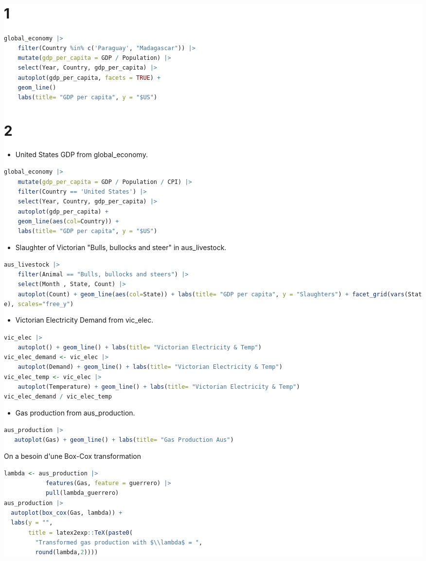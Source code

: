 # 1
```r
global_economy |>
	filter(Country %in% c('Paraguay', "Madagascar")) |> 
	mutate(gdp_per_capita = GDP / Population) |>
	select(Year, Country, gdp_per_capita) |>
	autoplot(gdp_per_capita, facets = TRUE) + 
	geom_line()
	labs(title= "GDP per capita", y = "$US")
```

# 2
- United States GDP from global_economy.
```r
global_economy |>
	mutate(gdp_per_capita = GDP / Population / CPI) |>
	filter(Country == 'United States') |>
	select(Year, Country, gdp_per_capita) |>
	autoplot(gdp_per_capita) + 
	geom_line(aes(col=Country)) +
	labs(title= "GDP per capita", y = "$US")
```
- Slaughter of Victorian "Bulls, bullocks and steer" in aus_livestock.
```r
aus_livestock |>
	filter(Animal == "Bulls, bullocks and steers") |>
	select(Month , State, Count) |>
	autoplot(Count) + geom_line(aes(col=State)) + labs(title= "GDP per capita", y = "Slaughters") + facet_grid(vars(State), scales="free_y")
```
- Victorian Electricity Demand from vic_elec.
```r
vic_elec |>
	autoplot() + geom_line() + labs(title= "Victorian Electricity & Temp")
vic_elec_demand <- vic_elec |>
	autoplot(Demand) + geom_line() + labs(title= "Victorian Electricity & Temp")
vic_elec_temp <- vic_elec |>
	autoplot(Temperature) + geom_line() + labs(title= "Victorian Electricity & Temp")
vic_elec_demand / vic_elec_temp
```
- Gas production from aus_production.
 ```r
aus_production |>
	autoplot(Gas) + geom_line() + labs(title= "Gas Production Aus")
```
On a besoin d'une Box-Cox transformation
```r
lambda <- aus_production |>
  			features(Gas, feature = guerrero) |>
  			pull(lambda_guerrero)
aus_production |>
  autoplot(box_cox(Gas, lambda)) +
  labs(y = "",
       title = latex2exp::TeX(paste0(
         "Transformed gas production with $\\lambda$ = ",
         round(lambda,2))))
```
